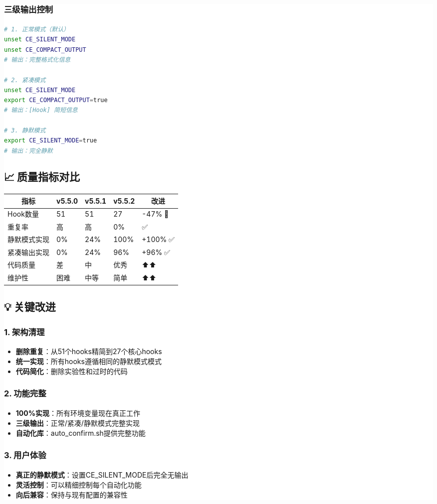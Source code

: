 ### 三级输出控制
```bash
# 1. 正常模式（默认）
unset CE_SILENT_MODE
unset CE_COMPACT_OUTPUT
# 输出：完整格式化信息

# 2. 紧凑模式
unset CE_SILENT_MODE
export CE_COMPACT_OUTPUT=true
# 输出：[Hook] 简短信息

# 3. 静默模式
export CE_SILENT_MODE=true
# 输出：完全静默
```

## 📈 质量指标对比

| 指标 | v5.5.0 | v5.5.1 | v5.5.2 | 改进 |
|------|--------|--------|--------|------|
| Hook数量 | 51 | 51 | 27 | -47% 🎯 |
| 重复率 | 高 | 高 | 0% | ✅ |
| 静默模式实现 | 0% | 24% | 100% | +100% ✅ |
| 紧凑输出实现 | 0% | 24% | 96% | +96% ✅ |
| 代码质量 | 差 | 中 | 优秀 | ⬆️⬆️ |
| 维护性 | 困难 | 中等 | 简单 | ⬆️⬆️ |

## 💡 关键改进

### 1. 架构清理
- **删除重复**：从51个hooks精简到27个核心hooks
- **统一实现**：所有hooks遵循相同的静默模式模式
- **代码简化**：删除实验性和过时的代码

### 2. 功能完整
- **100%实现**：所有环境变量现在真正工作
- **三级输出**：正常/紧凑/静默模式完整实现
- **自动化库**：auto_confirm.sh提供完整功能

### 3. 用户体验
- **真正的静默模式**：设置CE_SILENT_MODE后完全无输出
- **灵活控制**：可以精细控制每个自动化功能
- **向后兼容**：保持与现有配置的兼容性
